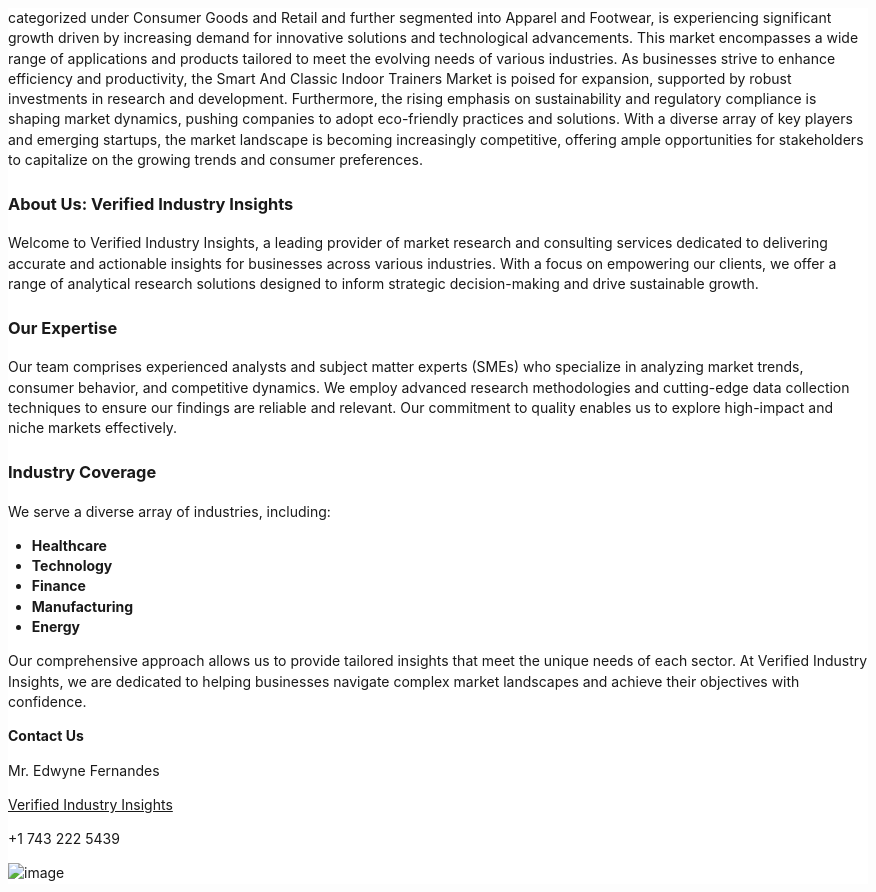 categorized under Consumer Goods and Retail and further segmented into Apparel and Footwear, is experiencing significant growth driven by increasing demand for innovative solutions and technological advancements. This market encompasses a wide range of applications and products tailored to meet the evolving needs of various industries. As businesses strive to enhance efficiency and productivity, the Smart And Classic Indoor Trainers Market is poised for expansion, supported by robust investments in research and development. Furthermore, the rising emphasis on sustainability and regulatory compliance is shaping market dynamics, pushing companies to adopt eco-friendly practices and solutions. With a diverse array of key players and emerging startups, the market landscape is becoming increasingly competitive, offering ample opportunities for stakeholders to capitalize on the growing trends and consumer preferences.</p><h3>About Us: Verified Industry Insights</h3><p>Welcome to Verified Industry Insights, a leading provider of market research and consulting services dedicated to delivering accurate and actionable insights for businesses across various industries. With a focus on empowering our clients, we offer a range of analytical research solutions designed to inform strategic decision-making and drive sustainable growth.</p><h3>Our Expertise</h3><p>Our team comprises experienced analysts and subject matter experts (SMEs) who specialize in analyzing market trends, consumer behavior, and competitive dynamics. We employ advanced research methodologies and cutting-edge data collection techniques to ensure our findings are reliable and relevant. Our commitment to quality enables us to explore high-impact and niche markets effectively.</p><h3>Industry Coverage</h3><p>We serve a diverse array of industries, including:</p><ul><li><strong>Healthcare</strong></li><li><strong>Technology</strong></li><li><strong>Finance</strong></li><li><strong>Manufacturing</strong></li><li><strong>Energy</strong></li></ul><p>Our comprehensive approach allows us to provide tailored insights that meet the unique needs of each sector. At Verified Industry Insights, we are dedicated to helping businesses navigate complex market landscapes and achieve their objectives with confidence.</p><p><strong>Contact Us</strong></p><p>Mr. Edwyne Fernandes</p><p><a href="https://www.verifiedindustryinsights.com/">Verified Industry Insights</a></p><p>+1 743 222 5439</p>
![image](https://github.com/user-attachments/assets/425775bd-cc0f-4462-9b43-af5db3e923d9)
